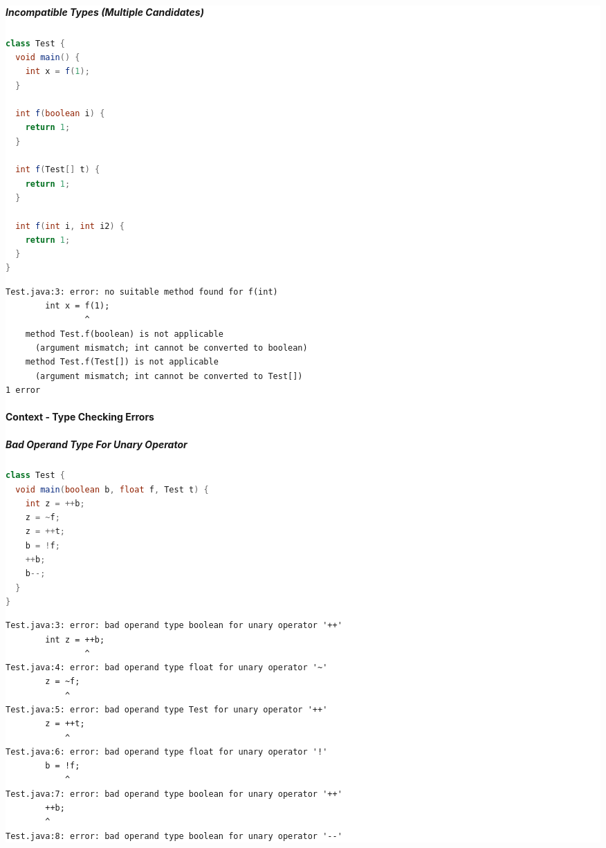 ##### Incompatible Types (Multiple Candidates)

```java
class Test {
  void main() {
    int x = f(1);
  }

  int f(boolean i) {
    return 1;
  }

  int f(Test[] t) {
    return 1;
  }

  int f(int i, int i2) {
    return 1;
  }
}
```

```
Test.java:3: error: no suitable method found for f(int)
        int x = f(1);
                ^
    method Test.f(boolean) is not applicable
      (argument mismatch; int cannot be converted to boolean)
    method Test.f(Test[]) is not applicable
      (argument mismatch; int cannot be converted to Test[])
1 error
```

#### Context - Type Checking Errors

##### Bad Operand Type For Unary Operator

```java
class Test {
  void main(boolean b, float f, Test t) {
    int z = ++b;
    z = ~f;
    z = ++t;
    b = !f;
    ++b;
    b--;
  }
}
```

```
Test.java:3: error: bad operand type boolean for unary operator '++'
        int z = ++b;
                ^
Test.java:4: error: bad operand type float for unary operator '~'
        z = ~f;
            ^
Test.java:5: error: bad operand type Test for unary operator '++'
        z = ++t;
            ^
Test.java:6: error: bad operand type float for unary operator '!'
        b = !f;
            ^
Test.java:7: error: bad operand type boolean for unary operator '++'
        ++b;
        ^
Test.java:8: error: bad operand type boolean for unary operator '--'
```